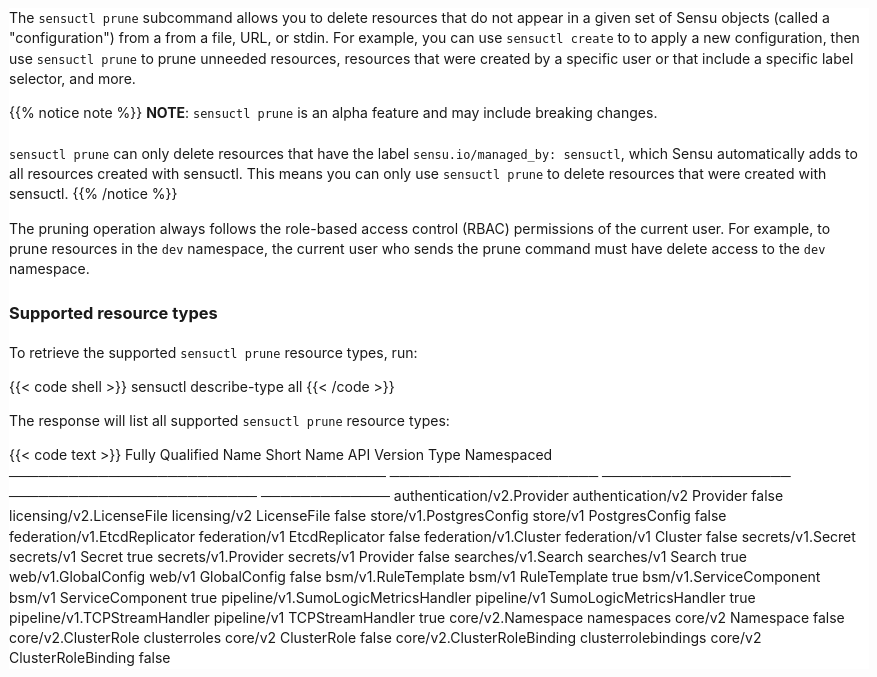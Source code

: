 The `sensuctl prune` subcommand allows you to delete resources that do not appear in a given set of Sensu objects (called a "configuration") from a from a file, URL, or stdin.
For example, you can use `sensuctl create` to to apply a new configuration, then use `sensuctl prune` to prune unneeded resources, resources that were created by a specific user or that include a specific label selector, and more.

{{% notice note %}}
**NOTE**: `sensuctl prune` is an alpha feature and may include breaking changes.<br><br>
`sensuctl prune` can only delete resources that have the label `sensu.io/managed_by: sensuctl`, which Sensu automatically adds to all resources created with sensuctl.
This means you can only use `sensuctl prune` to delete resources that were created with sensuctl.
{{% /notice %}}

The pruning operation always follows the role-based access control (RBAC) permissions of the current user.
For example, to prune resources in the `dev` namespace, the current user who sends the prune command must have delete access to the `dev` namespace.

### Supported resource types

To retrieve the supported `sensuctl prune` resource types, run:

{{< code shell >}}
sensuctl describe-type all
{{< /code >}}

The response will list all supported `sensuctl prune` resource types:

{{< code text >}}
         Fully Qualified Name               Short Name           API Version               Type             Namespaced  
────────────────────────────────────── ───────────────────── ─────────────────── ───────────────────────── ─────────────
  authentication/v2.Provider                                  authentication/v2   Provider                  false
  licensing/v2.LicenseFile                                    licensing/v2        LicenseFile               false
  store/v1.PostgresConfig                                     store/v1            PostgresConfig            false
  federation/v1.EtcdReplicator                                federation/v1       EtcdReplicator            false
  federation/v1.Cluster                                       federation/v1       Cluster                   false
  secrets/v1.Secret                                           secrets/v1          Secret                    true
  secrets/v1.Provider                                         secrets/v1          Provider                  false
  searches/v1.Search                                          searches/v1         Search                    true
  web/v1.GlobalConfig                                         web/v1              GlobalConfig              false
  bsm/v1.RuleTemplate                                         bsm/v1              RuleTemplate              true
  bsm/v1.ServiceComponent                                     bsm/v1              ServiceComponent          true
  pipeline/v1.SumoLogicMetricsHandler                         pipeline/v1         SumoLogicMetricsHandler   true
  pipeline/v1.TCPStreamHandler                                pipeline/v1         TCPStreamHandler          true
  core/v2.Namespace                     namespaces            core/v2             Namespace                 false
  core/v2.ClusterRole                   clusterroles          core/v2             ClusterRole               false
  core/v2.ClusterRoleBinding            clusterrolebindings   core/v2             ClusterRoleBinding        false